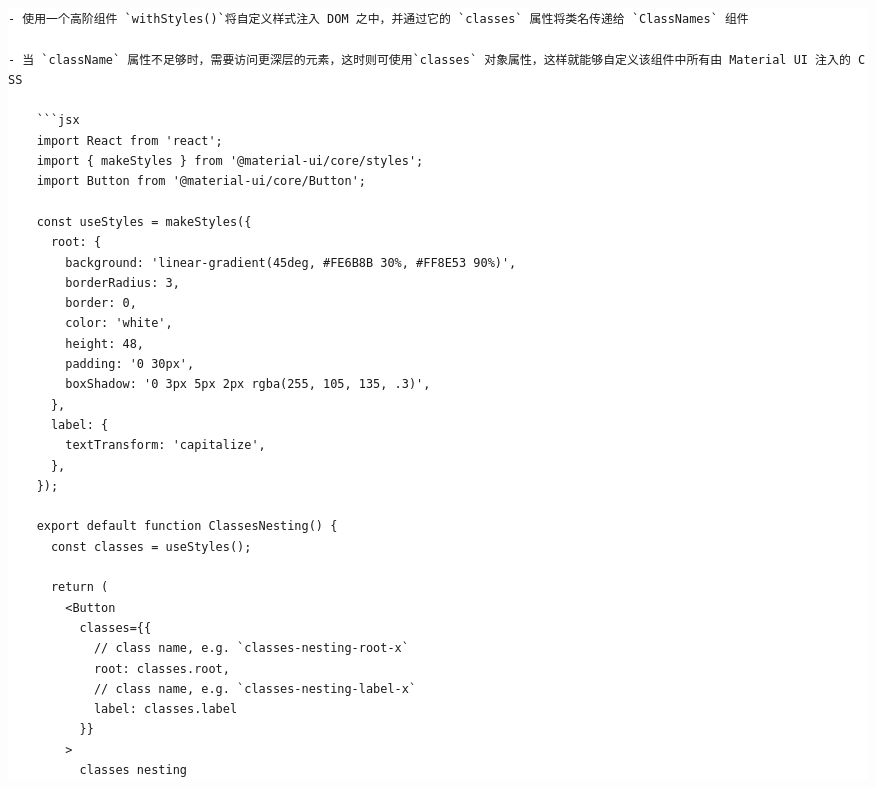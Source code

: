     - 使用一个高阶组件 `withStyles()`将自定义样式注入 DOM 之中，并通过它的 `classes` 属性将类名传递给 `ClassNames` 组件

    - 当 `className` 属性不足够时，需要访问更深层的元素，这时则可使用`classes` 对象属性，这样就能够自定义该组件中所有由 Material UI 注入的 CSS

        ```jsx
        import React from 'react';
        import { makeStyles } from '@material-ui/core/styles';
        import Button from '@material-ui/core/Button';
        
        const useStyles = makeStyles({
          root: {
            background: 'linear-gradient(45deg, #FE6B8B 30%, #FF8E53 90%)',
            borderRadius: 3,
            border: 0,
            color: 'white',
            height: 48,
            padding: '0 30px',
            boxShadow: '0 3px 5px 2px rgba(255, 105, 135, .3)',
          },
          label: {
            textTransform: 'capitalize',
          },
        });
        
        export default function ClassesNesting() {
          const classes = useStyles();
        
          return (
            <Button
              classes={{
                // class name, e.g. `classes-nesting-root-x`
                root: classes.root,
                // class name, e.g. `classes-nesting-label-x`
                label: classes.label
              }}
            >
              classes nesting
